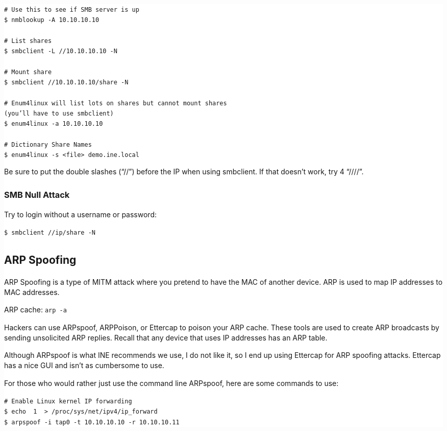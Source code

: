     # Use this to see if SMB server is up
    $ nmblookup -A 10.10.10.10 
    
    # List shares
    $ smbclient -L //10.10.10.10 -N 
    
    # Mount share
    $ smbclient //10.10.10.10/share -N 
    
    # Enum4linux will list lots on shares but cannot mount shares 
    (you’ll have to use smbclient)
    $ enum4linux -a 10.10.10.10 
    
    # Dictionary Share Names
    $ enum4linux -s <file> demo.ine.local

Be sure to put the double slashes (“//”) before the IP when using smbclient. If that doesn’t work, try 4 “////”.

### SMB Null Attack

Try to login without a username or password:
```
$ smbclient //ip/share -N
```

## ARP Spoofing

ARP Spoofing is a type of MITM attack where you pretend to have the MAC of another device. ARP is used to map IP addresses to MAC addresses.

ARP cache: `arp -a` 

Hackers can use ARPspoof, ARPPoison, or Ettercap to poison your ARP cache. These tools are used to create ARP broadcasts by sending unsolicited ARP replies. Recall that any device that uses IP addresses has an ARP table.

Although ARPspoof is what INE recommends we use, I do not like it, so I end up using Ettercap for ARP spoofing attacks. Ettercap has a nice GUI and isn’t as cumbersome to use.

For those who would rather just use the command line ARPspoof, here are some commands to use:

    # Enable Linux kernel IP forwarding
    $ echo  1  > /proc/sys/net/ipv4/ip_forward
    $ arpspoof -i tap0 -t 10.10.10.10 -r 10.10.10.11
